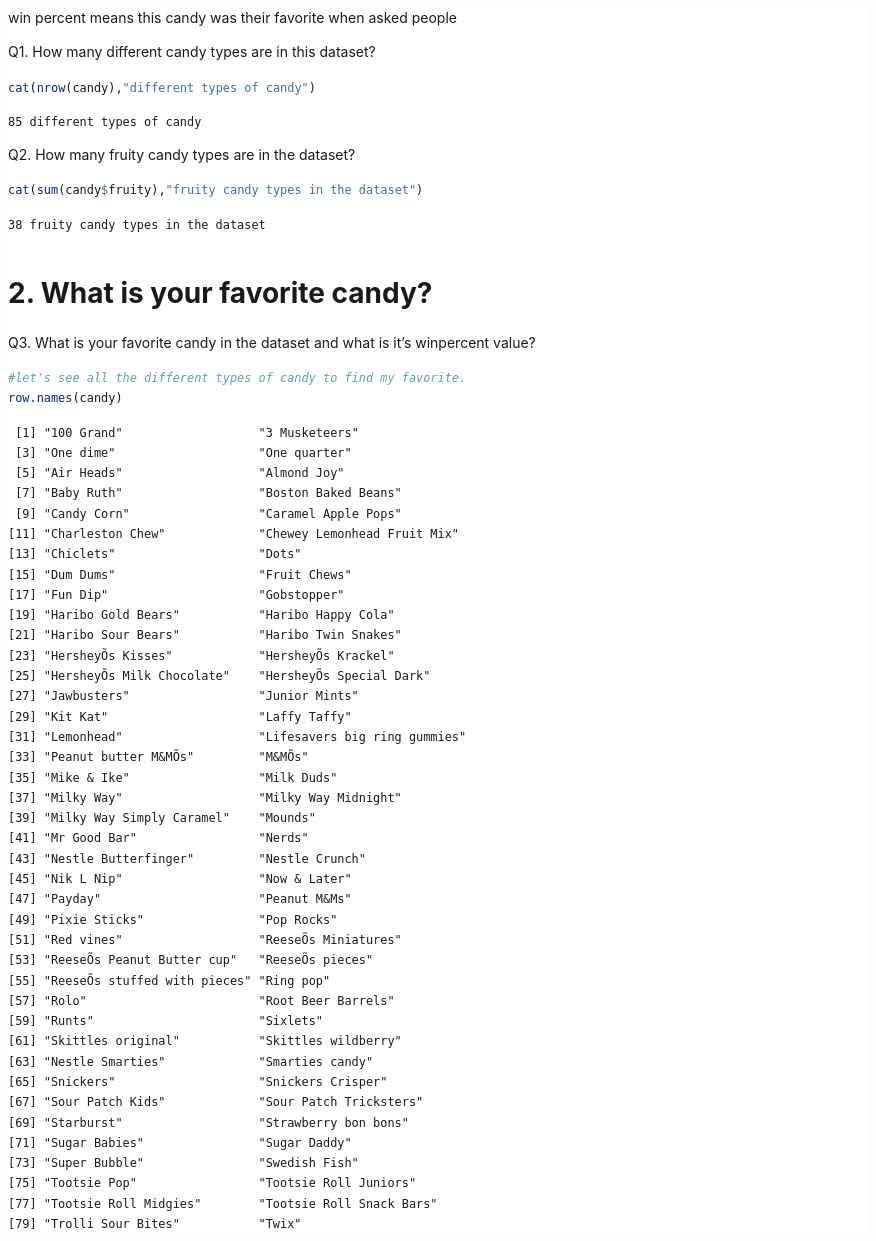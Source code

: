 win percent means this candy was their favorite when asked people

Q1. How many different candy types are in this dataset?

``` r
cat(nrow(candy),"different types of candy")
```

    85 different types of candy

Q2. How many fruity candy types are in the dataset?

``` r
cat(sum(candy$fruity),"fruity candy types in the dataset")
```

    38 fruity candy types in the dataset

# 2. What is your favorite candy?

Q3. What is your favorite candy in the dataset and what is it’s
winpercent value?

``` r
#let's see all the different types of candy to find my favorite. 
row.names(candy)
```

     [1] "100 Grand"                   "3 Musketeers"               
     [3] "One dime"                    "One quarter"                
     [5] "Air Heads"                   "Almond Joy"                 
     [7] "Baby Ruth"                   "Boston Baked Beans"         
     [9] "Candy Corn"                  "Caramel Apple Pops"         
    [11] "Charleston Chew"             "Chewey Lemonhead Fruit Mix" 
    [13] "Chiclets"                    "Dots"                       
    [15] "Dum Dums"                    "Fruit Chews"                
    [17] "Fun Dip"                     "Gobstopper"                 
    [19] "Haribo Gold Bears"           "Haribo Happy Cola"          
    [21] "Haribo Sour Bears"           "Haribo Twin Snakes"         
    [23] "HersheyÕs Kisses"            "HersheyÕs Krackel"          
    [25] "HersheyÕs Milk Chocolate"    "HersheyÕs Special Dark"     
    [27] "Jawbusters"                  "Junior Mints"               
    [29] "Kit Kat"                     "Laffy Taffy"                
    [31] "Lemonhead"                   "Lifesavers big ring gummies"
    [33] "Peanut butter M&MÕs"         "M&MÕs"                      
    [35] "Mike & Ike"                  "Milk Duds"                  
    [37] "Milky Way"                   "Milky Way Midnight"         
    [39] "Milky Way Simply Caramel"    "Mounds"                     
    [41] "Mr Good Bar"                 "Nerds"                      
    [43] "Nestle Butterfinger"         "Nestle Crunch"              
    [45] "Nik L Nip"                   "Now & Later"                
    [47] "Payday"                      "Peanut M&Ms"                
    [49] "Pixie Sticks"                "Pop Rocks"                  
    [51] "Red vines"                   "ReeseÕs Miniatures"         
    [53] "ReeseÕs Peanut Butter cup"   "ReeseÕs pieces"             
    [55] "ReeseÕs stuffed with pieces" "Ring pop"                   
    [57] "Rolo"                        "Root Beer Barrels"          
    [59] "Runts"                       "Sixlets"                    
    [61] "Skittles original"           "Skittles wildberry"         
    [63] "Nestle Smarties"             "Smarties candy"             
    [65] "Snickers"                    "Snickers Crisper"           
    [67] "Sour Patch Kids"             "Sour Patch Tricksters"      
    [69] "Starburst"                   "Strawberry bon bons"        
    [71] "Sugar Babies"                "Sugar Daddy"                
    [73] "Super Bubble"                "Swedish Fish"               
    [75] "Tootsie Pop"                 "Tootsie Roll Juniors"       
    [77] "Tootsie Roll Midgies"        "Tootsie Roll Snack Bars"    
    [79] "Trolli Sour Bites"           "Twix"                       
